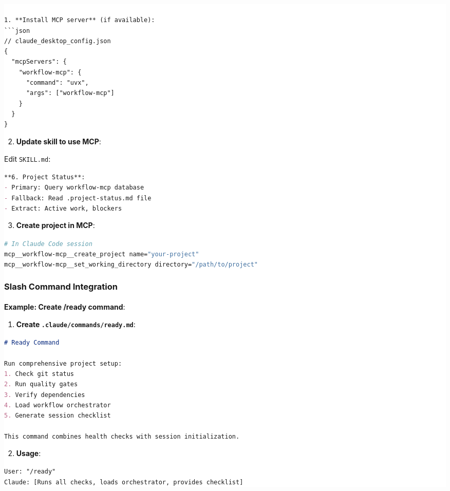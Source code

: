 ```

1. **Install MCP server** (if available):
```json
// claude_desktop_config.json
{
  "mcpServers": {
    "workflow-mcp": {
      "command": "uvx",
      "args": ["workflow-mcp"]
    }
  }
}
```

2. **Update skill to use MCP**:

Edit `SKILL.md`:
```markdown
**6. Project Status**:
- Primary: Query workflow-mcp database
- Fallback: Read .project-status.md file
- Extract: Active work, blockers
```

3. **Create project in MCP**:
```bash
# In Claude Code session
mcp__workflow-mcp__create_project name="your-project"
mcp__workflow-mcp__set_working_directory directory="/path/to/project"
```

### Slash Command Integration

**Example: Create /ready command**:

1. **Create `.claude/commands/ready.md`**:
```markdown
# Ready Command

Run comprehensive project setup:
1. Check git status
2. Run quality gates
3. Verify dependencies
4. Load workflow orchestrator
5. Generate session checklist

This command combines health checks with session initialization.
```

2. **Usage**:
```
User: "/ready"
Claude: [Runs all checks, loads orchestrator, provides checklist]
```
